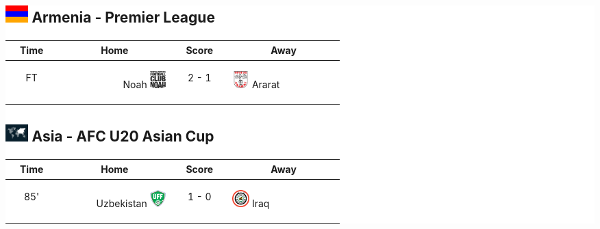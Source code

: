 
## <img src="/static/logos/Armenia-Premier League.png" height="25px"> Armenia - Premier League

<div align="center">

&emsp;Time&emsp; | &emsp;&emsp;&emsp;&emsp;Home&emsp;&emsp;&emsp;&emsp; | &emsp;Score&emsp; | &emsp;&emsp;&emsp;&emsp;Away&emsp;&emsp;&emsp;&emsp; |
| ------------ | ------------ | ------------ | ------------ |
| <p align="center">FT</p> | <p align="right">Noah <img src="/static/logos/FC Noah.png" height="25px"></p> | <p align="center">2 - 1</p> | <p align="left"><img src="/static/logos/FC Ararat.png" height="25px"> Ararat</p> |
</div>


## <img src="/static/logos/Asia-AFC U20 Asian Cup.png" height="25px"> Asia - AFC U20 Asian Cup

<div align="center">

&emsp;Time&emsp; | &emsp;&emsp;&emsp;&emsp;Home&emsp;&emsp;&emsp;&emsp; | &emsp;Score&emsp; | &emsp;&emsp;&emsp;&emsp;Away&emsp;&emsp;&emsp;&emsp; |
| ------------ | ------------ | ------------ | ------------ |
| <p align="center">85'</p> | <p align="right">Uzbekistan <img src="/static/logos/Uzbekistan Under 20.png" height="25px"></p> | <p align="center">1 - 0</p> | <p align="left"><img src="/static/logos/Iraq Under 20.png" height="25px"> Iraq</p> |
</div>
